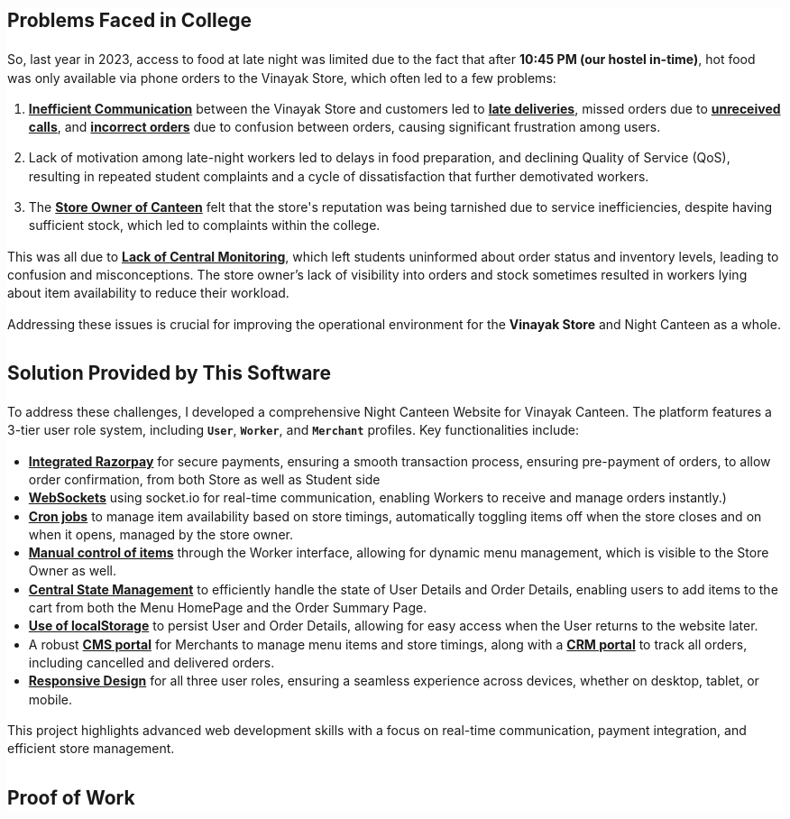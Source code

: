 ## Problems Faced in College

So, last year in 2023, access to food at late night was limited due to the fact that after **10:45 PM (our hostel in-time)**, hot food was only available via phone orders to the Vinayak Store, which often led to a few problems:

1. <ins>**Inefficient Communication**</ins> between the Vinayak Store and customers led to <ins>**late deliveries**</ins>, missed orders due to <ins>**unreceived calls**</ins>, and <ins>**incorrect orders**</ins> due to confusion between orders, causing significant frustration among users.

2. Lack of motivation among late-night workers led to delays in food preparation, and declining Quality of Service (QoS), resulting in repeated student complaints and a cycle of dissatisfaction that further demotivated workers.

3.  The <ins>**Store Owner of Canteen**</ins> felt that the store's reputation was being tarnished due to service inefficiencies, despite having sufficient stock, which led to complaints within the college.

This was all due to <ins>**Lack of Central Monitoring**</ins>, which left students uninformed about order status and inventory levels, leading to confusion and misconceptions. The store owner’s lack of visibility into orders and stock sometimes resulted in workers lying about item availability to reduce their workload.

Addressing these issues is crucial for improving the operational environment for the **Vinayak Store** and Night Canteen as a whole.

## Solution Provided by This Software
To address these challenges, I developed a comprehensive Night Canteen Website for Vinayak Canteen. The platform features a 3-tier user role system, including **`User`**, **`Worker`**, and **`Merchant`** profiles. Key functionalities include:

- <ins>**Integrated Razorpay**</ins> for secure payments, ensuring a smooth transaction process, ensuring pre-payment of orders, to allow order confirmation, from both Store as well as Student side
- <ins>**WebSockets**</ins> using socket.io for real-time communication, enabling Workers to receive and manage orders instantly.)
- <ins>**Cron jobs**</ins> to manage item availability based on store timings, automatically toggling items off when the store closes and on when it opens, managed by the store owner.
- <ins>**Manual control of items**</ins> through the Worker interface, allowing for dynamic menu management, which is visible to the Store Owner as well. 
- <ins>**Central State Management**</ins> to efficiently handle the state of User Details and Order Details, enabling users to add items to the cart from both the Menu HomePage and the Order Summary Page.
- <ins>**Use of localStorage**</ins> to persist User and Order Details, allowing for easy access when the User returns to the website later.
- A robust <ins>**CMS portal**</ins> for Merchants to manage menu items and store timings, along with a <ins>**CRM portal**</ins> to track all orders, including cancelled and delivered orders.
- <ins>**Responsive Design**</ins> for all three user roles, ensuring a seamless experience across devices, whether on desktop, tablet, or mobile.

This project highlights advanced web development skills with a focus on real-time communication, payment integration, and efficient store management.

## Proof of Work 
